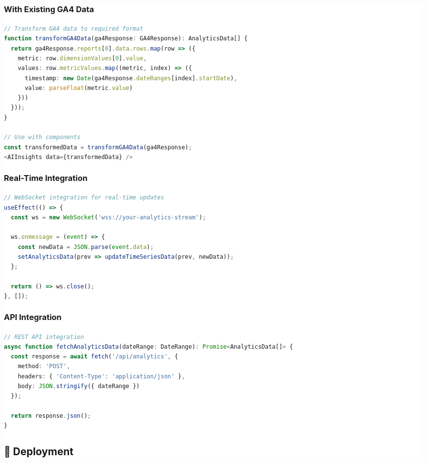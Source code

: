 ### With Existing GA4 Data

```typescript
// Transform GA4 data to required format
function transformGA4Data(ga4Response: GA4Response): AnalyticsData[] {
  return ga4Response.reports[0].data.rows.map(row => ({
    metric: row.dimensionValues[0].value,
    values: row.metricValues.map((metric, index) => ({
      timestamp: new Date(ga4Response.dateRanges[index].startDate),
      value: parseFloat(metric.value)
    }))
  }));
}

// Use with components
const transformedData = transformGA4Data(ga4Response);
<AIInsights data={transformedData} />
```

### Real-Time Integration

```typescript
// WebSocket integration for real-time updates
useEffect(() => {
  const ws = new WebSocket('wss://your-analytics-stream');
  
  ws.onmessage = (event) => {
    const newData = JSON.parse(event.data);
    setAnalyticsData(prev => updateTimeSeriesData(prev, newData));
  };
  
  return () => ws.close();
}, []);
```

### API Integration

```typescript
// REST API integration
async function fetchAnalyticsData(dateRange: DateRange): Promise<AnalyticsData[]> {
  const response = await fetch('/api/analytics', {
    method: 'POST',
    headers: { 'Content-Type': 'application/json' },
    body: JSON.stringify({ dateRange })
  });
  
  return response.json();
}
```

## 🚀 Deployment
